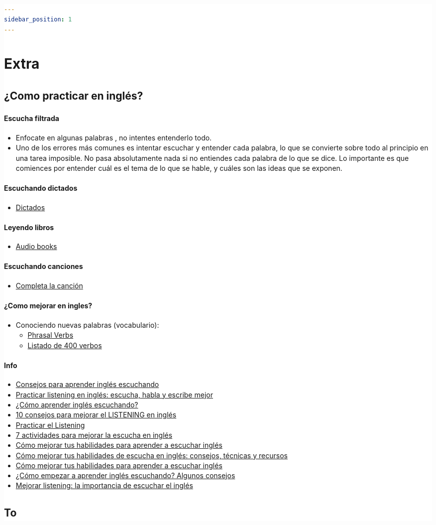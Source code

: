 ```yaml
---
sidebar_position: 1
---
```

# Extra
## ¿Como practicar en  inglés?
#### Escucha filtrada
- Enfocate en algunas palabras , no intentes entenderlo todo.
- Uno de los errores más comunes es intentar escuchar y entender cada palabra, lo que se convierte sobre todo al principio en una tarea imposible. No pasa absolutamente nada si no entiendes cada palabra de lo que se dice. Lo importante es que comiences por entender cuál es el tema de lo que se hable, y cuáles son las ideas que se exponen.
#### Escuchando dictados
- [Dictados](https://www.pacho8a.com/listening-exercises/dictados/)
#### Leyendo libros
- [Audio books](https://www.pacho8a.com/inglés/descarga-libro-de-inglés/audio-libros-en-inglés/)
#### Escuchando canciones
- [Completa la canción](https://www.pacho8a.com/canciones-1/)
#### ¿Como mejorar en ingles?
- Conociendo nuevas palabras (vocabulario):
  -  [Phrasal Verbs](https://www.pacho8a.com/inglés/phrasal-verbs/)
  -  [Listado de 400 verbos](https://www.pacho8a.com/inglés/listado-de-verbos-comunes/)

#### Info
- [Consejos para aprender inglés escuchando](https://whatsup.es/blog/consejos-para-aprender-ingles-escuchando)
- [Practicar listening en inglés: escucha, habla y escribe mejor](https://www.fluentu.com/blog/english-esp/practicar-listening-en-ingles/)
- [¿Cómo aprender inglés escuchando?](https://www.brainlang.com/blog/448-como-aprender-ingles-escuchando.html)
- [10 consejos para mejorar el LISTENING en inglés](https://www.brainlang.com/blog/mejorar-el-listening-en-ingles-consejos.html)
- [Practicar el Listening](https://www.prizeenglish.es/actualidad-idiomas-prize/practicar-el-listening.html)
- [7 actividades para mejorar la escucha en inglés](https://eresmama.com/6-actividades-para-mejorar-la-escucha-en-ingles/)
- [Cómo mejorar tus habilidades para aprender a escuchar inglés](https://preply.com/es/blog/como-mejorar-tus-habilidades-en-ingles-escuchando/)
- [Cómo mejorar tus habilidades de escucha en inglés: consejos, técnicas y recursos](https://preply.com/es/blog/mejora-tu-escucha-ingles/)
- [Cómo mejorar tus habilidades para aprender a escuchar inglés](https://preply.com/es/blog/como-mejorar-tus-habilidades-en-ingles-escuchando/)
- [¿Cómo empezar a aprender inglés escuchando? Algunos consejos](https://global-exam.com/blog/es/general-english-aprender-ingles-escuchando-5-consejos-y-sugerencias/)
- [Mejorar listening: la importancia de escuchar el inglés](https://livexp.com/es/blog/mejorar-listening-la-importancia-de-escuchar-el-ingles/?utm_source=blog-es&utm_medium=article&utm_campaign=%2Fes%2Fblog%2Fmejorar-listening-la-importancia-de-escuchar-el-ingles%2F)
## To
